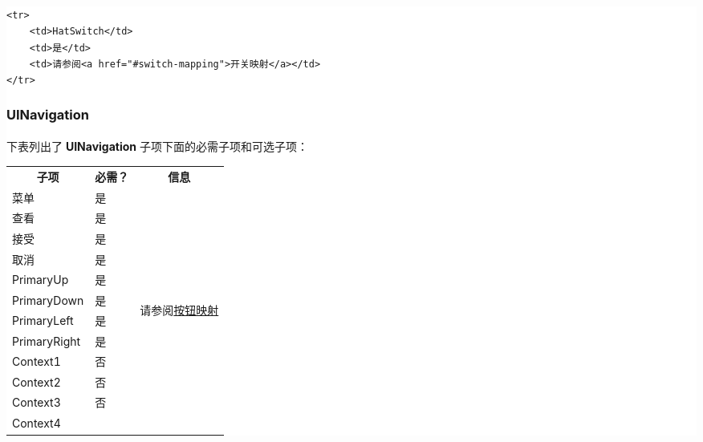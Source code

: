     <tr>
        <td>HatSwitch</td>
        <td>是</td>
        <td>请参阅<a href="#switch-mapping">开关映射</a></td>
    </tr>
</table>

### <a name="uinavigation"></a>UINavigation

下表列出了 **UINavigation** 子项下面的必需子项和可选子项：

<table>
    <tr>
        <th>子项</th>
        <th>必需？</th>
        <th>信息</th>
    </tr>
    <tr>
        <td>菜单</td>
        <td>是</td>
        <td rowspan="24" style="vertical-align: middle;">请参阅<a href="#button-mapping">按钮映射</a></td>
    </tr>
    <tr>
        <td>查看</td>
        <td>是</td>
    </tr>
    <tr>
        <td>接受</td>
        <td>是</td>
    </tr>
    <tr>
        <td>取消</td>
        <td>是</td>
    </tr>
    <tr>
        <td>PrimaryUp</td>
        <td>是</td>
    </tr>
    <tr>
        <td>PrimaryDown</td>
        <td>是</td>
    </tr>
    <tr>
        <td>PrimaryLeft</td>
        <td>是</td>
    </tr>
    <tr>
        <td>PrimaryRight</td>
        <td>是</td>
    </tr>
    <tr>
        <td>Context1</td>
        <td>否</td>
    </tr>
    <tr>
        <td>Context2</td>
        <td>否</td>
    </tr>
    <tr>
        <td>Context3</td>
        <td>否</td>
    </tr>
    <tr>
        <td>Context4</td>